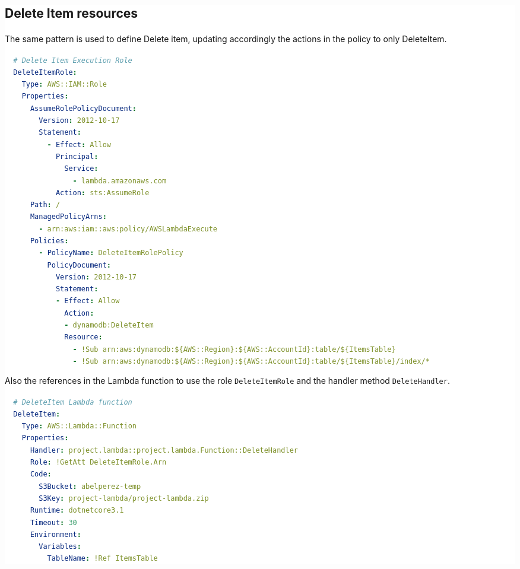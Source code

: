 ## Delete Item resources

The same pattern is used to define Delete item, updating accordingly the actions in the policy to only DeleteItem.

```yaml
  # Delete Item Execution Role
  DeleteItemRole:
    Type: AWS::IAM::Role
    Properties:
      AssumeRolePolicyDocument:
        Version: 2012-10-17
        Statement:
          - Effect: Allow
            Principal:
              Service:
                - lambda.amazonaws.com
            Action: sts:AssumeRole
      Path: /
      ManagedPolicyArns:
        - arn:aws:iam::aws:policy/AWSLambdaExecute
      Policies:
        - PolicyName: DeleteItemRolePolicy
          PolicyDocument:
            Version: 2012-10-17
            Statement:
            - Effect: Allow
              Action:
              - dynamodb:DeleteItem
              Resource: 
                - !Sub arn:aws:dynamodb:${AWS::Region}:${AWS::AccountId}:table/${ItemsTable}
                - !Sub arn:aws:dynamodb:${AWS::Region}:${AWS::AccountId}:table/${ItemsTable}/index/*

```

Also the references in the Lambda function to use the role ```DeleteItemRole``` and the handler method ```DeleteHandler```.

```yaml
  # DeleteItem Lambda function
  DeleteItem:
    Type: AWS::Lambda::Function
    Properties:
      Handler: project.lambda::project.lambda.Function::DeleteHandler
      Role: !GetAtt DeleteItemRole.Arn
      Code:
        S3Bucket: abelperez-temp
        S3Key: project-lambda/project-lambda.zip
      Runtime: dotnetcore3.1
      Timeout: 30
      Environment:
        Variables:
          TableName: !Ref ItemsTable
```

